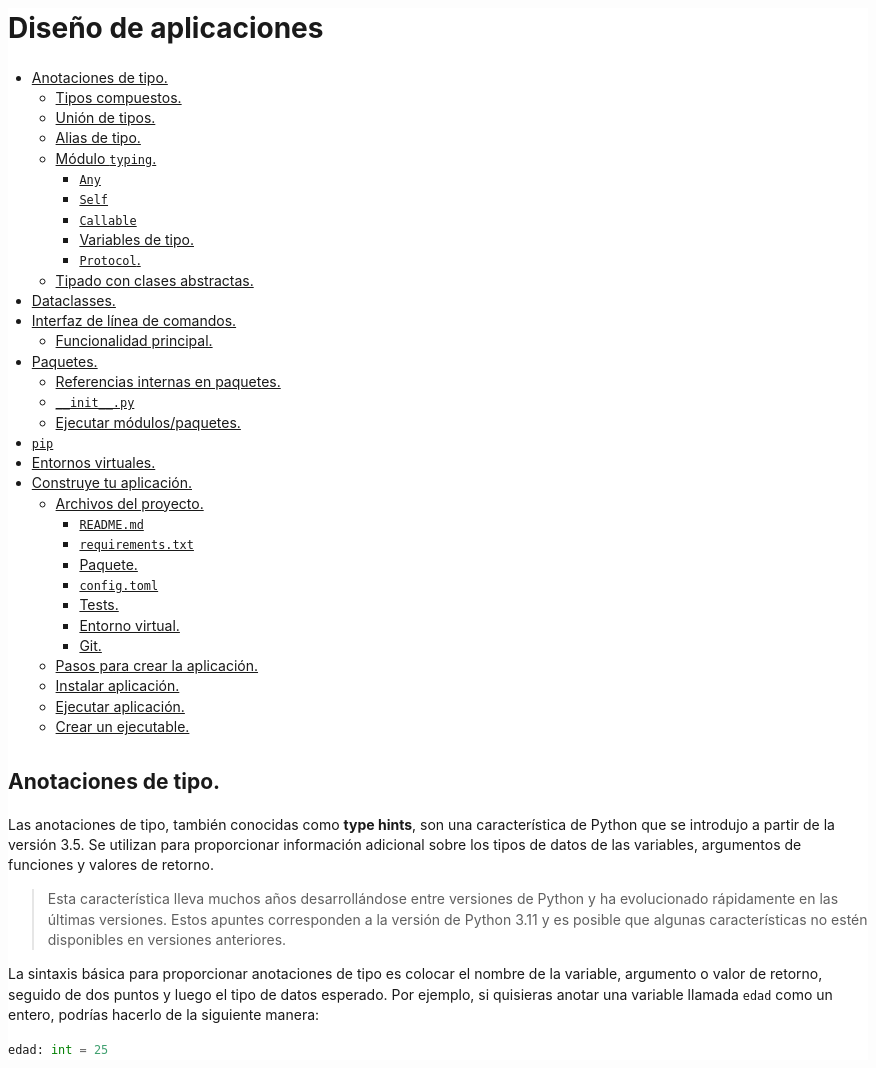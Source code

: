 # Diseño de aplicaciones 

- [Anotaciones de tipo.](#anotaciones-de-tipo)
  - [Tipos compuestos.](#tipos-compuestos)
  - [Unión de tipos.](#unión-de-tipos)
  - [Alias de tipo.](#alias-de-tipo)
  - [Módulo `typing`.](#módulo-typing)
    - [`Any`](#any)
    - [`Self`](#self)
    - [`Callable`](#callable)
    - [Variables de tipo.](#variables-de-tipo)
    - [`Protocol`.](#protocol)
  - [Tipado con clases abstractas.](#tipado-con-clases-abstractas)
- [Dataclasses.](#dataclasses)
- [Interfaz de línea de comandos.](#interfaz-de-línea-de-comandos)
  - [Funcionalidad principal.](#funcionalidad-principal)
- [Paquetes.](#paquetes)
  - [Referencias internas en paquetes.](#referencias-internas-en-paquetes)
  - [`__init__.py`](#__init__py)
  - [Ejecutar módulos/paquetes.](#ejecutar-módulospaquetes)
- [`pip`](#pip)
- [Entornos virtuales.](#entornos-virtuales)
- [Construye tu aplicación.](#construye-tu-aplicación)
  - [Archivos del proyecto.](#archivos-del-proyecto)
    - [`README.md`](#readmemd)
    - [`requirements.txt`](#requirementstxt)
    - [Paquete.](#paquete)
    - [`config.toml`](#configtoml)
    - [Tests.](#tests)
    - [Entorno virtual.](#entorno-virtual)
    - [Git.](#git)
  - [Pasos para crear la aplicación.](#pasos-para-crear-la-aplicación)
  - [Instalar aplicación.](#instalar-aplicación)
  - [Ejecutar aplicación.](#ejecutar-aplicación)
  - [Crear un ejecutable.](#crear-un-ejecutable)


## Anotaciones de tipo.

Las anotaciones de tipo, también conocidas como **type hints**, son una característica de Python que se introdujo a partir de la versión 3.5. Se utilizan para proporcionar información adicional sobre los tipos de datos de las variables, argumentos de funciones y valores de retorno.

> Esta característica lleva muchos años desarrollándose entre versiones de Python y ha evolucionado rápidamente en las últimas versiones. Estos apuntes corresponden a la versión de Python 3.11 y es posible que algunas características no estén disponibles en versiones anteriores.

La sintaxis básica para proporcionar anotaciones de tipo es colocar el nombre de la variable, argumento o valor de retorno, seguido de dos puntos y luego el tipo de datos esperado. Por ejemplo, si quisieras anotar una variable llamada `edad` como un entero, podrías hacerlo de la siguiente manera:

```python
edad: int = 25
```
